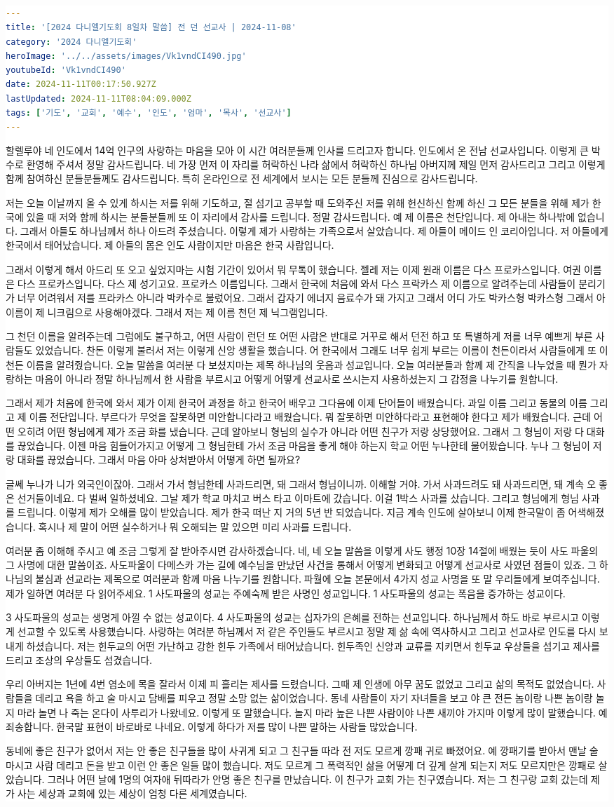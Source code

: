```yaml
---
title: '[2024 다니엘기도회 8일차 말씀] 전 던 선교사 | 2024-11-08'
category: '2024 다니엘기도회'
heroImage: '../../assets/images/Vk1vndCI490.jpg'
youtubeId: 'Vk1vndCI490'
date: 2024-11-11T00:17:50.927Z
lastUpdated: 2024-11-11T08:04:09.000Z
tags: ['기도', '교회', '예수', '인도', '엄마', '목사', '선교사']
---
```


할렐루야 네 인도에서 14억 인구의 사랑하는 마음을 모아 이 시간 여러분들께 인사를 드리고자 합니다. 인도에서 온 전남 선교사입니다. 이렇게 큰 박수로 환영해 주셔서 정말 감사드립니다. 네 가장 먼저 이 자리를 허락하신 나라 삶에서 허락하신 하나님 아버지께 제일 먼저 감사드리고 그리고 이렇게 함께 참여하신 분들분들께도 감사드립니다. 특히 온라인으로 전 세계에서 보시는 모든 분들께 진심으로 감사드립니다.

저는 오늘 이날까지 올 수 있게 하시는 저를 위해 기도하고, 절 섬기고 공부할 때 도와주신 저를 위해 헌신하신 함께 하신 그 모든 분들을 위해 제가 한국에 있을 때 저와 함께 하시는 분들분들께 또 이 자리에서 감사를 드립니다. 정말 감사드립니다. 예 제 이름은 천단입니다. 제 아내는 하나밖에 없습니다. 그래서 아들도 하나님께서 하나 아드려 주셨습니다. 이렇게 제가 사랑하는 가족으로서 살았습니다. 제 아들이 메이드 인 코리아입니다. 저 아들에게 한국에서 태어났습니다. 제 아들의 몸은 인도 사람이지만 마음은 한국 사람입니다.

그래서 이렇게 해서 아드리 또 오고 싶었지마는 시험 기간이 있어서 뭐 무톡이 했습니다. 젤레 저는 이제 원래 이름은 다스 프로카스입니다. 여권 이름은 다스 프로카스입니다. 다스 제 성기고요. 프로카스 이름입니다. 그래서 한국에 처음에 와서 다스 프락카스 제 이름으로 알려주는데 사람들이 분리기가 너무 어려워서 저를 프라카스 아니라 박카수로 불렀어요. 그래서 갑자기 에너지 음료수가 돼 가지고 그래서 어디 가도 박카스형 박카스형 그래서 아 이름이 제 니크림으로 사용해야겠다. 그래서 저는 제 이름 천던 제 닉그램입니다.

그 천던 이름을 알려주는데 그럼에도 불구하고, 어떤 사람이 런던 또 어떤 사람은 반대로 거꾸로 해서 던전 하고 또 특별하게 저를 너무 예쁘게 부른 사람들도 있었습니다. 찬돈 이렇게 불러서 저는 이렇게 신앙 생활을 했습니다. 어 한국에서 그래도 너무 쉽게 부르는 이름이 천든이라서 사람들에게 또 이 천든 이름을 알려줬습니다. 오늘 말씀을 여러분 다 보셨지마는 제목 하나님의 웃음과 성교입니다. 오늘 여러분들과 함께 제 간직을 나누었을 때 뭔가 자랑하는 마음이 아니라 정말 하나님께서 한 사람을 부르시고 어떻게 어떻게 선교사로 쓰시는지 사용하셨는지 그 감정을 나누기를 원합니다.

그래서 제가 처음에 한국에 와서 제가 이제 한국어 과정을 하고 한국어 배우고 그다음에 이제 단어들이 배웠습니다. 과일 이름 그리고 동물의 이름 그리고 제 이름 전단입니다. 부르다가 무엇을 잘못하면 미안합니다라고 배웠습니다. 뭐 잘못하면 미안하다라고 표현해야 한다고 제가 배웠습니다. 근데 어떤 오히려 어떤 형님에게 제가 조금 화를 냈습니다. 근데 알아보니 형님의 실수가 아니라 어떤 친구가 저랑 상당했어요. 그래서 그 형님이 저랑 다 대화를 끊었습니다. 이젠 마음 힘들어가지고 어떻게 그 형님한테 가서 조금 마음을 좋게 해야 하는지 학교 어떤 누나한테 물어봤습니다. 누나 그 형님이 저랑 대화를 끊었습니다. 그래서 마음 아마 상처받아서 어떻게 하면 될까요?

글쎄 누나가 니가 외국인이잖아. 그래서 가서 형님한테 사과드리면, 돼 그래서 형님이니까. 이해할 거야. 가서 사과드려도 돼 사과드리면, 돼 계속 오 좋은 선거들이네요. 다 벌써 일하셨네요. 그날 제가 학교 마치고 버스 타고 이마트에 갔습니다. 이걸 1박스 사과를 샀습니다. 그리고 형님에게 형님 사과를 드립니다. 이렇게 제가 오해를 많이 받았습니다. 제가 한국 떠난 지 거의 5년 반 되었습니다. 지금 계속 인도에 살아보니 이제 한국말이 좀 어색해졌습니다. 혹시나 제 말이 어떤 실수하거나 뭐 오해되는 말 있으면 미리 사과를 드립니다.

여러분 좀 이해해 주시고 예 조금 그렇게 잘 받아주시면 감사하겠습니다. 네, 네 오늘 말씀을 이렇게 사도 행정 10장 14절에 배웠는 듯이 사도 파울의 그 사명에 대한 말씀이죠. 사도파울이 다메스카 가는 길에 예수님을 만났던 사건을 통해서 어떻게 변화되고 어떻게 선교사로 사였던 점들이 있죠. 그 하나님의 불심과 선교라는 제목으로 여러분과 함께 마음 나누기를 원합니다. 파월에 오늘 본문에서 4가지 성교 사명을 또 말 우리들에게 보여주십니다. 제가 일하면 여러분 다 읽어주세요. 1 사도파울의 성교는 주예숙께 받은 사명인 성교입니다. 1 사도파울의 성교는 폭음을 증가하는 성교이다.

3 사도파울의 성교는 생명게 아낄 수 없는 성교이다. 4 사도파울의 성교는 십자가의 은혜를 전하는 선교입니다. 하나님께서 하도 바로 부르시고 이렇게 선교할 수 있도록 사용했습니다. 사랑하는 여러분 하님께서 저 같은 주인들도 부르시고 정말 제 삶 속에 역사하시고 그리고 선교사로 인도를 다시 보내게 하셨습니다. 저는 힌두교의 어떤 가난하고 강한 힌두 가족에서 태어났습니다. 힌두족인 신앙과 교류를 지키면서 힌두교 우상들을 섬기고 제사를 드리고 조상의 우상들도 섬겼습니다.

우리 아버지는 1년에 4번 염소에 목을 잘라서 이제 피 흘리는 제사를 드렸습니다. 그때 제 인생에 아무 꿈도 없었고 그리고 삶의 목적도 없었습니다. 사람들을 데리고 욕을 하고 술 마시고 담배를 피우고 정말 소망 없는 삶이었습니다. 동네 사람들이 자기 자녀들을 보고 야 큰 전든 놈이랑 나쁜 놈이랑 놀지 마라 놀면 나 죽는 온다이 사투리가 나왔네요. 이렇게 또 말했습니다. 놀지 마라 높은 나쁜 사람이야 나쁜 새끼야 가지마 이렇게 많이 말했습니다. 예 죄송합니다. 한국말 표현이 바로바로 나네요. 이렇게 하다가 저를 많이 나쁜 말하는 사람들 많았습니다.

동네에 좋은 친구가 없어서 저는 안 좋은 친구들을 많이 사귀게 되고 그 친구들 따라 전 저도 모르게 깡패 귀로 빠졌어요. 예 깡패기를 받아서 맨날 술 마시고 사람 데리고 돈을 받고 이런 안 좋은 일들 많이 했습니다. 저도 모르게 그 폭력적인 삶을 어떻게 더 깊게 살게 되는지 저도 모르지만은 깡패로 살았습니다. 그러나 어떤 날에 1명의 여자애 뒤따라가 안명 좋은 친구를 만났습니다. 이 친구가 교회 가는 친구였습니다. 저는 그 친구랑 교회 갔는데 제가 사는 세상과 교회에 있는 세상이 엄청 다른 세계였습니다.
